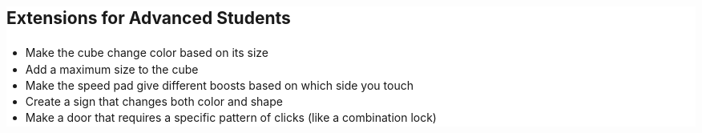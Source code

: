 ## Extensions for Advanced Students
- Make the cube change color based on its size
- Add a maximum size to the cube
- Make the speed pad give different boosts based on which side you touch
- Create a sign that changes both color and shape
- Make a door that requires a specific pattern of clicks (like a combination lock)

